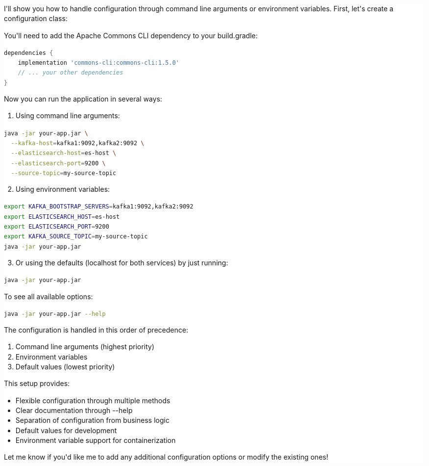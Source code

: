 I'll show you how to handle configuration through command line arguments or environment variables. First, let's create a configuration class:



You'll need to add the Apache Commons CLI dependency to your build.gradle:
```groovy
dependencies {
    implementation 'commons-cli:commons-cli:1.5.0'
    // ... your other dependencies
}
```

Now you can run the application in several ways:

1. Using command line arguments:
```bash
java -jar your-app.jar \
  --kafka-host=kafka1:9092,kafka2:9092 \
  --elasticsearch-host=es-host \
  --elasticsearch-port=9200 \
  --source-topic=my-source-topic
```

2. Using environment variables:
```bash
export KAFKA_BOOTSTRAP_SERVERS=kafka1:9092,kafka2:9092
export ELASTICSEARCH_HOST=es-host
export ELASTICSEARCH_PORT=9200
export KAFKA_SOURCE_TOPIC=my-source-topic
java -jar your-app.jar
```

3. Or using the defaults (localhost for both services) by just running:
```bash
java -jar your-app.jar
```

To see all available options:
```bash
java -jar your-app.jar --help
```

The configuration is handled in this order of precedence:
1. Command line arguments (highest priority)
2. Environment variables
3. Default values (lowest priority)

This setup provides:
- Flexible configuration through multiple methods
- Clear documentation through --help
- Separation of configuration from business logic
- Default values for development
- Environment variable support for containerization

Let me know if you'd like me to add any additional configuration options or modify the existing ones!
